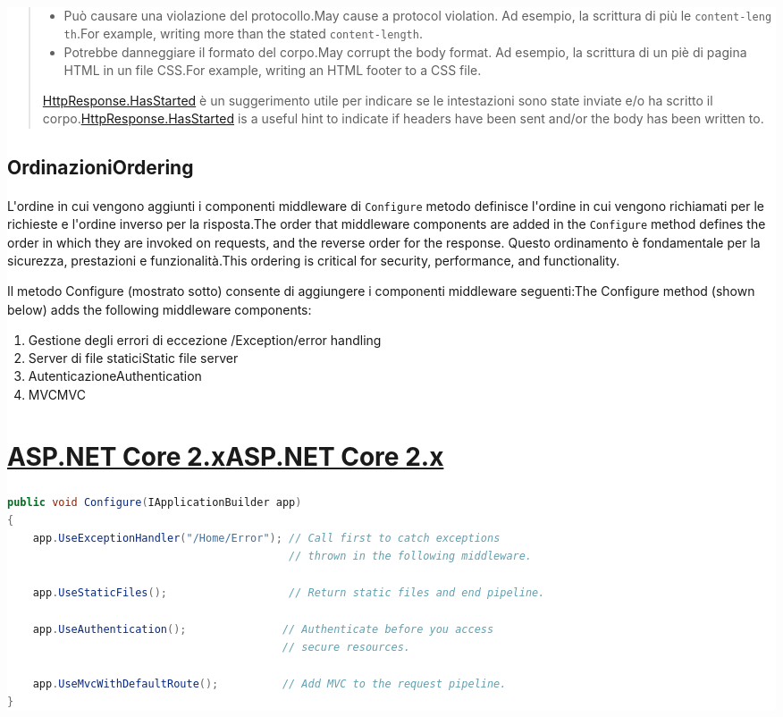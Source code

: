 > - <span data-ttu-id="d2906-140">Può causare una violazione del protocollo.</span><span class="sxs-lookup"><span data-stu-id="d2906-140">May cause a protocol violation.</span></span> <span data-ttu-id="d2906-141">Ad esempio, la scrittura di più le `content-length`.</span><span class="sxs-lookup"><span data-stu-id="d2906-141">For example, writing more than the stated `content-length`.</span></span>
> - <span data-ttu-id="d2906-142">Potrebbe danneggiare il formato del corpo.</span><span class="sxs-lookup"><span data-stu-id="d2906-142">May corrupt the body format.</span></span> <span data-ttu-id="d2906-143">Ad esempio, la scrittura di un piè di pagina HTML in un file CSS.</span><span class="sxs-lookup"><span data-stu-id="d2906-143">For example, writing an HTML footer to a CSS file.</span></span>
>
> <span data-ttu-id="d2906-144">[HttpResponse.HasStarted](https://docs.microsoft.com/aspnet/core/api/microsoft.aspnetcore.http.features.httpresponsefeature#Microsoft_AspNetCore_Http_Features_HttpResponseFeature_HasStarted) è un suggerimento utile per indicare se le intestazioni sono state inviate e/o ha scritto il corpo.</span><span class="sxs-lookup"><span data-stu-id="d2906-144">[HttpResponse.HasStarted](https://docs.microsoft.com/aspnet/core/api/microsoft.aspnetcore.http.features.httpresponsefeature#Microsoft_AspNetCore_Http_Features_HttpResponseFeature_HasStarted) is a useful hint to indicate if headers have been sent and/or the body has been written to.</span></span>

## <a name="ordering"></a><span data-ttu-id="d2906-145">Ordinazioni</span><span class="sxs-lookup"><span data-stu-id="d2906-145">Ordering</span></span>

<span data-ttu-id="d2906-146">L'ordine in cui vengono aggiunti i componenti middleware di `Configure` metodo definisce l'ordine in cui vengono richiamati per le richieste e l'ordine inverso per la risposta.</span><span class="sxs-lookup"><span data-stu-id="d2906-146">The order that middleware components are added in the `Configure` method defines the order in which they are invoked on requests, and the reverse order for the response.</span></span> <span data-ttu-id="d2906-147">Questo ordinamento è fondamentale per la sicurezza, prestazioni e funzionalità.</span><span class="sxs-lookup"><span data-stu-id="d2906-147">This ordering is critical for security, performance, and functionality.</span></span>

<span data-ttu-id="d2906-148">Il metodo Configure (mostrato sotto) consente di aggiungere i componenti middleware seguenti:</span><span class="sxs-lookup"><span data-stu-id="d2906-148">The Configure method (shown below) adds the following middleware components:</span></span>

1. <span data-ttu-id="d2906-149">Gestione degli errori di eccezione /</span><span class="sxs-lookup"><span data-stu-id="d2906-149">Exception/error handling</span></span>
2. <span data-ttu-id="d2906-150">Server di file statici</span><span class="sxs-lookup"><span data-stu-id="d2906-150">Static file server</span></span>
3. <span data-ttu-id="d2906-151">Autenticazione</span><span class="sxs-lookup"><span data-stu-id="d2906-151">Authentication</span></span>
4. <span data-ttu-id="d2906-152">MVC</span><span class="sxs-lookup"><span data-stu-id="d2906-152">MVC</span></span>

# <a name="aspnet-core-2xtabaspnetcore2x"></a>[<span data-ttu-id="d2906-153">ASP.NET Core 2.x</span><span class="sxs-lookup"><span data-stu-id="d2906-153">ASP.NET Core 2.x</span></span>](#tab/aspnetcore2x)


```csharp
public void Configure(IApplicationBuilder app)
{
    app.UseExceptionHandler("/Home/Error"); // Call first to catch exceptions
                                            // thrown in the following middleware.

    app.UseStaticFiles();                   // Return static files and end pipeline.

    app.UseAuthentication();               // Authenticate before you access
                                           // secure resources.

    app.UseMvcWithDefaultRoute();          // Add MVC to the request pipeline.
}
```
